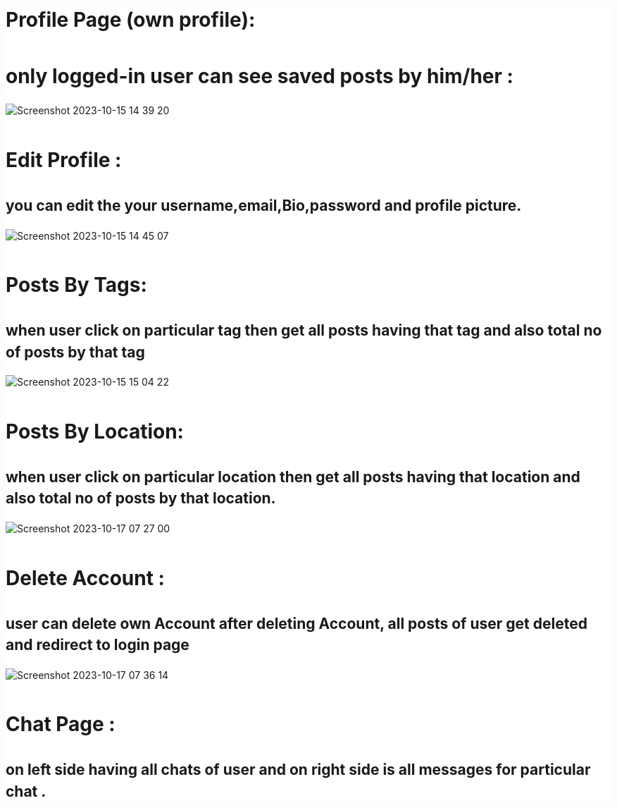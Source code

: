 

# Profile Page (own profile):

# only logged-in user can see saved posts by him/her :

![Screenshot 2023-10-15 14 39 20](https://github.com/RakeshsShinde/Socify/assets/84784475/41aa997e-5d9c-4a9d-af73-b982749f1aa6)


# Edit Profile :
## you can edit the your username,email,Bio,password and profile picture.


![Screenshot 2023-10-15 14 45 07](https://github.com/RakeshsShinde/Socify/assets/84784475/ada9c002-2c65-47d8-9202-5e37e86e2f0e)



# Posts By Tags:

## when user click on particular tag then get all posts having that tag and also total no of posts by that tag

![Screenshot 2023-10-15 15 04 22](https://github.com/RakeshsShinde/Socify/assets/84784475/5b62463d-7aa2-45bc-b674-6e5a16d2cb63)


# Posts By Location:
##  when user click on particular location then get all posts having that location and also total no of posts by that location.

![Screenshot 2023-10-17 07 27 00](https://github.com/RakeshsShinde/Socify/assets/84784475/c3c56069-33bc-4593-b075-acbc9a2bad45)


# Delete Account :
## user can delete own Account after deleting Account, all posts of user get deleted and redirect to login page 


![Screenshot 2023-10-17 07 36 14](https://github.com/RakeshsShinde/Socify/assets/84784475/6d9f1edb-2230-4051-9277-955bed87f550)


# Chat Page :
## on left side having all chats of user and on right side is all messages for particular chat .

